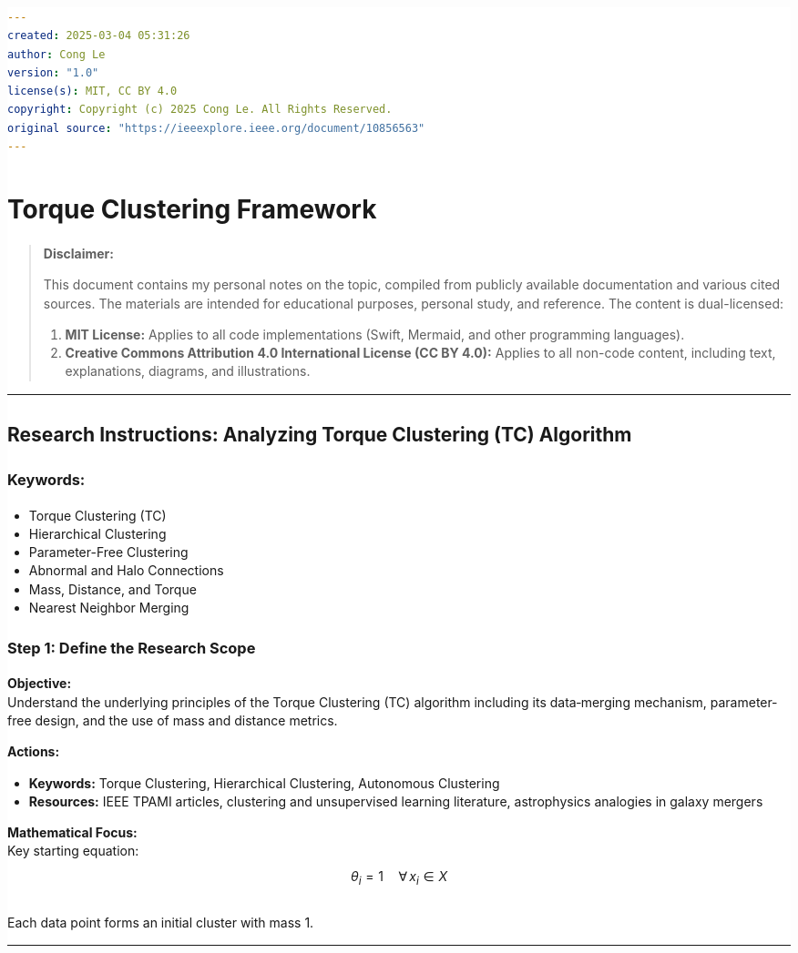 ```yaml
---
created: 2025-03-04 05:31:26
author: Cong Le
version: "1.0"
license(s): MIT, CC BY 4.0
copyright: Copyright (c) 2025 Cong Le. All Rights Reserved.
original source: "https://ieeexplore.ieee.org/document/10856563"
---
```




# Torque Clustering Framework
> **Disclaimer:**
>
> This document contains my personal notes on the topic,
> compiled from publicly available documentation and various cited sources.
> The materials are intended for educational purposes, personal study, and reference.
> The content is dual-licensed:
> 1. **MIT License:** Applies to all code implementations (Swift, Mermaid, and other programming languages).
> 2. **Creative Commons Attribution 4.0 International License (CC BY 4.0):** Applies to all non-code content, including text, explanations, diagrams, and illustrations.
---



## Research Instructions: Analyzing Torque Clustering (TC) Algorithm

### **Keywords:**
- Torque Clustering (TC)
- Hierarchical Clustering
- Parameter-Free Clustering
- Abnormal and Halo Connections
- Mass, Distance, and Torque
- Nearest Neighbor Merging

### **Step 1: Define the Research Scope**

**Objective:**  
Understand the underlying principles of the Torque Clustering (TC) algorithm including its data‐merging mechanism, parameter‐free design, and the use of mass and distance metrics.

**Actions:**
- **Keywords:** Torque Clustering, Hierarchical Clustering, Autonomous Clustering  
- **Resources:** IEEE TPAMI articles, clustering and unsupervised learning literature, astrophysics analogies in galaxy mergers

**Mathematical Focus:**  
Key starting equation:
$$
\theta_i = 1 \quad \forall\, x_i \in X
$$  
Each data point forms an initial cluster with mass 1.

---